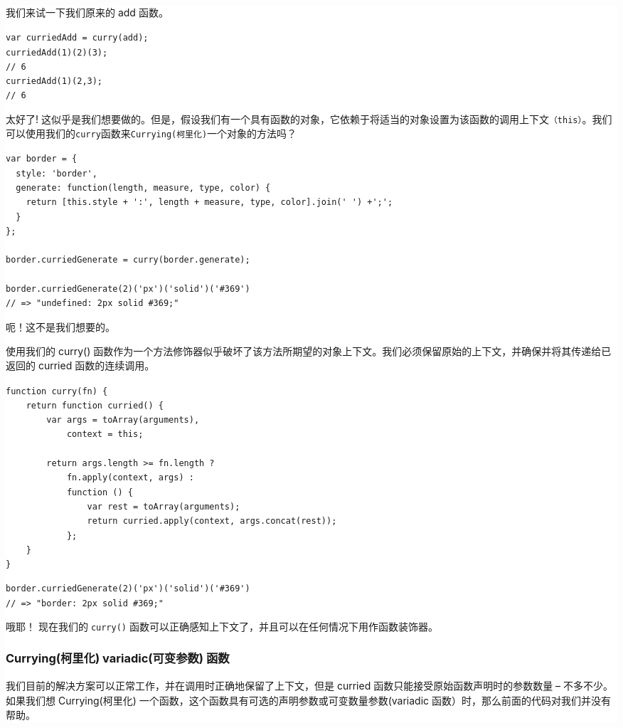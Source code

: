 我们来试一下我们原来的 add 函数。

```
var curriedAdd = curry(add);  
curriedAdd(1)(2)(3);  
// 6
curriedAdd(1)(2,3);  
// 6
```

太好了! 这似乎是我们想要做的。但是，假设我们有一个具有函数的对象，它依赖于将适当的对象设置为该函数的调用上下文`（this）`。我们可以使用我们的`curry`函数来` Currying(柯里化) `一个对象的方法吗？

```
var border = {  
  style: 'border',
  generate: function(length, measure, type, color) {
    return [this.style + ':', length + measure, type, color].join(' ') +';';
  }
};
 
border.curriedGenerate = curry(border.generate);
 
border.curriedGenerate(2)('px')('solid')('#369')  
// => "undefined: 2px solid #369;"
```

呃！这不是我们想要的。

使用我们的 curry() 函数作为一个方法修饰器似乎破坏了该方法所期望的对象上下文。我们必须保留原始的上下文，并确保并将其传递给已返回的 curried 函数的连续调用。

```
function curry(fn) {  
    return function curried() {
        var args = toArray(arguments), 
            context = this;
 
        return args.length >= fn.length ?
            fn.apply(context, args) :
            function () {
                var rest = toArray(arguments);
                return curried.apply(context, args.concat(rest));
            };
    }
}
```

```
border.curriedGenerate(2)('px')('solid')('#369')  
// => "border: 2px solid #369;"
```

哦耶！ 现在我们的 `curry()` 函数可以正确感知上下文了，并且可以在任何情况下用作函数装饰器。

### Currying(柯里化) variadic(可变参数) 函数
我们目前的解决方案可以正常工作，并在调用时正确地保留了上下文，但是 curried 函数只能接受原始函数声明时的参数数量 – 不多不少。如果我们想 Currying(柯里化) 一个函数，这个函数具有可选的声明参数或可变数量参数(variadic 函数）时，那么前面的代码对我们并没有帮助。
